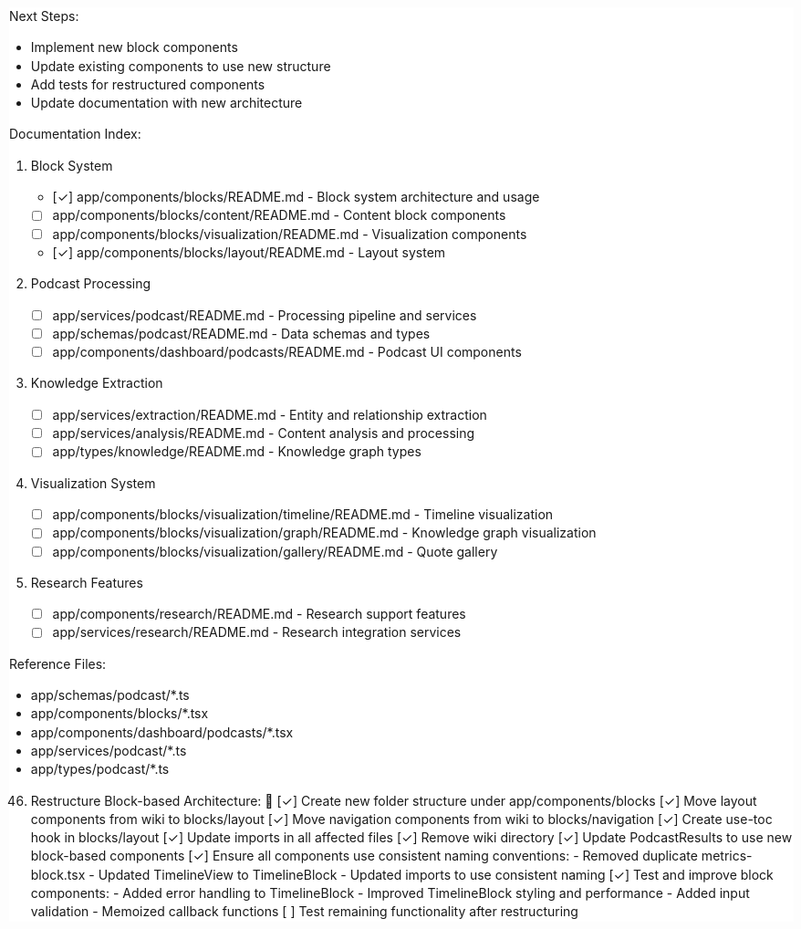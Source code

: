 Next Steps:

- Implement new block components
- Update existing components to use new structure
- Add tests for restructured components
- Update documentation with new architecture

Documentation Index:

1. Block System

   - [✓] app/components/blocks/README.md - Block system architecture and usage
   - [ ] app/components/blocks/content/README.md - Content block components
   - [ ] app/components/blocks/visualization/README.md - Visualization components
   - [✓] app/components/blocks/layout/README.md - Layout system

2. Podcast Processing

   - [ ] app/services/podcast/README.md - Processing pipeline and services
   - [ ] app/schemas/podcast/README.md - Data schemas and types
   - [ ] app/components/dashboard/podcasts/README.md - Podcast UI components

3. Knowledge Extraction

   - [ ] app/services/extraction/README.md - Entity and relationship extraction
   - [ ] app/services/analysis/README.md - Content analysis and processing
   - [ ] app/types/knowledge/README.md - Knowledge graph types

4. Visualization System

   - [ ] app/components/blocks/visualization/timeline/README.md - Timeline visualization
   - [ ] app/components/blocks/visualization/graph/README.md - Knowledge graph visualization
   - [ ] app/components/blocks/visualization/gallery/README.md - Quote gallery

5. Research Features
   - [ ] app/components/research/README.md - Research support features
   - [ ] app/services/research/README.md - Research integration services

Reference Files:

- app/schemas/podcast/\*.ts
- app/components/blocks/\*.tsx
- app/components/dashboard/podcasts/\*.tsx
- app/services/podcast/\*.ts
- app/types/podcast/\*.ts

46. Restructure Block-based Architecture: 🚧
    [✓] Create new folder structure under app/components/blocks
    [✓] Move layout components from wiki to blocks/layout
    [✓] Move navigation components from wiki to blocks/navigation
    [✓] Create use-toc hook in blocks/layout
    [✓] Update imports in all affected files
    [✓] Remove wiki directory
    [✓] Update PodcastResults to use new block-based components
    [✓] Ensure all components use consistent naming conventions: - Removed duplicate metrics-block.tsx - Updated TimelineView to TimelineBlock - Updated imports to use consistent naming
    [✓] Test and improve block components: - Added error handling to TimelineBlock - Improved TimelineBlock styling and performance - Added input validation - Memoized callback functions
    [ ] Test remaining functionality after restructuring
